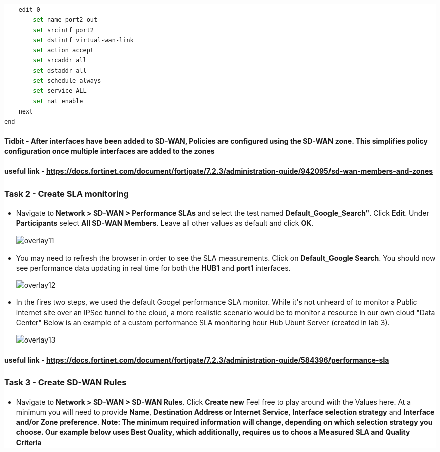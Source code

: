 ```sh
    edit 0
        set name port2-out
        set srcintf port2
        set dstintf virtual-wan-link
        set action accept
        set srcaddr all
        set dstaddr all
        set schedule always
        set service ALL
        set nat enable
    next
end
```

#### Tidbit - After interfaces have been added to SD-WAN, Policies are configured using the SD-WAN zone.  This simplifies policy configuration once multiple interfaces are added to the zones

#### useful link - https://docs.fortinet.com/document/fortigate/7.2.3/administration-guide/942095/sd-wan-members-and-zones

### Task 2 - Create SLA monitoring

* Navigate to **Network > SD-WAN > Performance SLAs** and select the test named **Default_Google_Search"**.  Click **Edit**. Under **Participants** select **All SD-WAN Members**.  Leave all other values as default and click **OK**.  

    ![overlay11](https://github.com/fortidg/markdown-test/blob/main/images/google-sla.jpg)

* You may need to refresh the browser in order to see the SLA measurements.  Click on **Default_Google Search**.  You should now see performance data updating in real time for both the **HUB1** and **port1** interfaces.

    ![overlay12](https://github.com/fortidg/markdown-test/blob/main/images/google-mon.jpg)

* In the fires two steps, we used the default Googel performance SLA monitor.  While it's not unheard of to monitor a Public internet site over an IPSec tunnel to the cloud, a more realistic scenario would be to monitor a resource in our own cloud "Data Center"  Below is an example of a custom performance SLA monitoring hour Hub Ubunt Server (created in lab 3).

    ![overlay13](https://github.com/fortidg/markdown-test/blob/main/images/ubu-hub-mon.jpg)

#### useful link - https://docs.fortinet.com/document/fortigate/7.2.3/administration-guide/584396/performance-sla

### Task 3 - Create SD-WAN Rules

* Navigate to **Network > SD-WAN > SD-WAN Rules**.  Click **Create new**  Feel free to play around with the Values here.  At a minimum you will need to provide **Name**, **Destination Address or Internet Service**, **Interface selection strategy** and **Interface and/or Zone preference**.  **Note: The minimum required information will change, depending on which selection strategy you choose.  Our example below uses Best Quality, which additionally, requires us to choos a Measured SLA and Quality Criteria**
